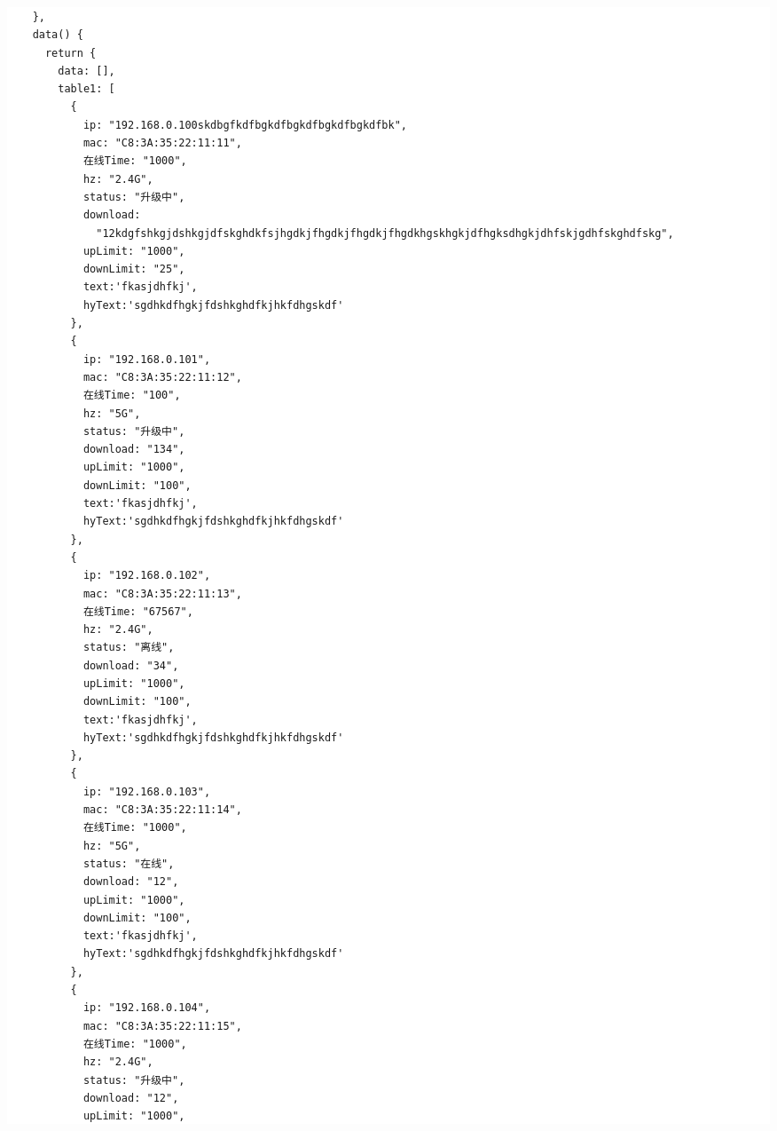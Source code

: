 ```html
    },
    data() {
      return {
        data: [],
        table1: [
          {
            ip: "192.168.0.100skdbgfkdfbgkdfbgkdfbgkdfbgkdfbk",
            mac: "C8:3A:35:22:11:11",
            在线Time: "1000",
            hz: "2.4G",
            status: "升级中",
            download:
              "12kdgfshkgjdshkgjdfskghdkfsjhgdkjfhgdkjfhgdkjfhgdkhgskhgkjdfhgksdhgkjdhfskjgdhfskghdfskg",
            upLimit: "1000",
            downLimit: "25",
            text:'fkasjdhfkj',
            hyText:'sgdhkdfhgkjfdshkghdfkjhkfdhgskdf'
          },
          {
            ip: "192.168.0.101",
            mac: "C8:3A:35:22:11:12",
            在线Time: "100",
            hz: "5G",
            status: "升级中",
            download: "134",
            upLimit: "1000",
            downLimit: "100",
            text:'fkasjdhfkj',
            hyText:'sgdhkdfhgkjfdshkghdfkjhkfdhgskdf'
          },
          {
            ip: "192.168.0.102",
            mac: "C8:3A:35:22:11:13",
            在线Time: "67567",
            hz: "2.4G",
            status: "离线",
            download: "34",
            upLimit: "1000",
            downLimit: "100",
            text:'fkasjdhfkj',
            hyText:'sgdhkdfhgkjfdshkghdfkjhkfdhgskdf'
          },
          {
            ip: "192.168.0.103",
            mac: "C8:3A:35:22:11:14",
            在线Time: "1000",
            hz: "5G",
            status: "在线",
            download: "12",
            upLimit: "1000",
            downLimit: "100",
            text:'fkasjdhfkj',
            hyText:'sgdhkdfhgkjfdshkghdfkjhkfdhgskdf'
          },
          {
            ip: "192.168.0.104",
            mac: "C8:3A:35:22:11:15",
            在线Time: "1000",
            hz: "2.4G",
            status: "升级中",
            download: "12",
            upLimit: "1000",
```